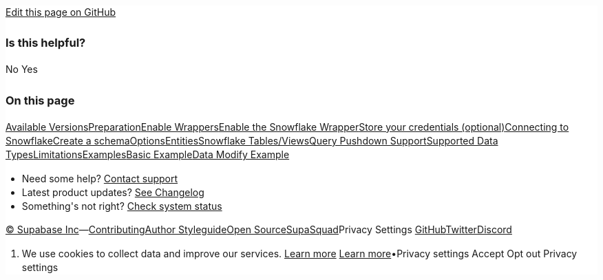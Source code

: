 ```
```

[Edit this page on GitHub ](https://github.com/supabase/wrappers/blob/docs_v0.4.6-1/docs/catalog/snowflake.md)
### Is this helpful?
No Yes
### On this page
[Available Versions](https://supabase.com/docs/guides/database/extensions/wrappers/snowflake#available-versions)[Preparation](https://supabase.com/docs/guides/database/extensions/wrappers/snowflake#preparation)[Enable Wrappers](https://supabase.com/docs/guides/database/extensions/wrappers/snowflake#enable-wrappers)[Enable the Snowflake Wrapper](https://supabase.com/docs/guides/database/extensions/wrappers/snowflake#enable-the-snowflake-wrapper)[Store your credentials (optional)](https://supabase.com/docs/guides/database/extensions/wrappers/snowflake#store-your-credentials-optional)[Connecting to Snowflake](https://supabase.com/docs/guides/database/extensions/wrappers/snowflake#connecting-to-snowflake)[Create a schema](https://supabase.com/docs/guides/database/extensions/wrappers/snowflake#create-a-schema)[Options](https://supabase.com/docs/guides/database/extensions/wrappers/snowflake#options)[Entities](https://supabase.com/docs/guides/database/extensions/wrappers/snowflake#entities)[Snowflake Tables/Views](https://supabase.com/docs/guides/database/extensions/wrappers/snowflake#snowflake-tablesviews)[Query Pushdown Support](https://supabase.com/docs/guides/database/extensions/wrappers/snowflake#query-pushdown-support)[Supported Data Types](https://supabase.com/docs/guides/database/extensions/wrappers/snowflake#supported-data-types)[Limitations](https://supabase.com/docs/guides/database/extensions/wrappers/snowflake#limitations)[Examples](https://supabase.com/docs/guides/database/extensions/wrappers/snowflake#examples)[Basic Example](https://supabase.com/docs/guides/database/extensions/wrappers/snowflake#basic-example)[Data Modify Example](https://supabase.com/docs/guides/database/extensions/wrappers/snowflake#data-modify-example)
  * Need some help?
[Contact support](https://supabase.com/support)
  * Latest product updates?
[See Changelog](https://supabase.com/changelog)
  * Something's not right?
[Check system status](https://status.supabase.com/)


[© Supabase Inc](https://supabase.com/)—[Contributing](https://github.com/supabase/supabase/blob/master/apps/docs/DEVELOPERS.md)[Author Styleguide](https://github.com/supabase/supabase/blob/master/apps/docs/CONTRIBUTING.md)[Open Source](https://supabase.com/open-source)[SupaSquad](https://supabase.com/supasquad)Privacy Settings
[GitHub](https://github.com/supabase/supabase)[Twitter](https://twitter.com/supabase)[Discord](https://discord.supabase.com/)
  1. We use cookies to collect data and improve our services. [Learn more](https://supabase.com/privacy#8-cookies-and-similar-technologies-used-on-our-european-services)
[Learn more](https://supabase.com/privacy#8-cookies-and-similar-technologies-used-on-our-european-services)•Privacy settings
Accept Opt out Privacy settings



